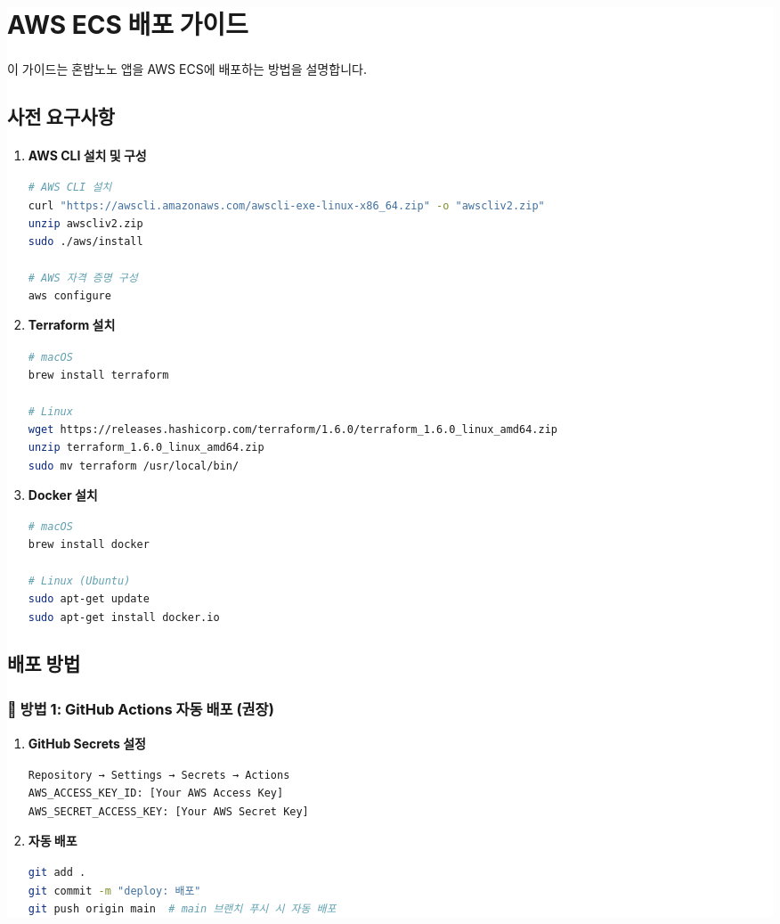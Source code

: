 # AWS ECS 배포 가이드

이 가이드는 혼밥노노 앱을 AWS ECS에 배포하는 방법을 설명합니다.

## 사전 요구사항

1. **AWS CLI 설치 및 구성**
   ```bash
   # AWS CLI 설치
   curl "https://awscli.amazonaws.com/awscli-exe-linux-x86_64.zip" -o "awscliv2.zip"
   unzip awscliv2.zip
   sudo ./aws/install
   
   # AWS 자격 증명 구성
   aws configure
   ```

2. **Terraform 설치**
   ```bash
   # macOS
   brew install terraform
   
   # Linux
   wget https://releases.hashicorp.com/terraform/1.6.0/terraform_1.6.0_linux_amd64.zip
   unzip terraform_1.6.0_linux_amd64.zip
   sudo mv terraform /usr/local/bin/
   ```

3. **Docker 설치**
   ```bash
   # macOS
   brew install docker
   
   # Linux (Ubuntu)
   sudo apt-get update
   sudo apt-get install docker.io
   ```

## 배포 방법

### 🚀 방법 1: GitHub Actions 자동 배포 (권장)

1. **GitHub Secrets 설정**
   ```
   Repository → Settings → Secrets → Actions
   AWS_ACCESS_KEY_ID: [Your AWS Access Key]
   AWS_SECRET_ACCESS_KEY: [Your AWS Secret Key]
   ```

2. **자동 배포**
   ```bash
   git add .
   git commit -m "deploy: 배포"
   git push origin main  # main 브랜치 푸시 시 자동 배포
   ```
